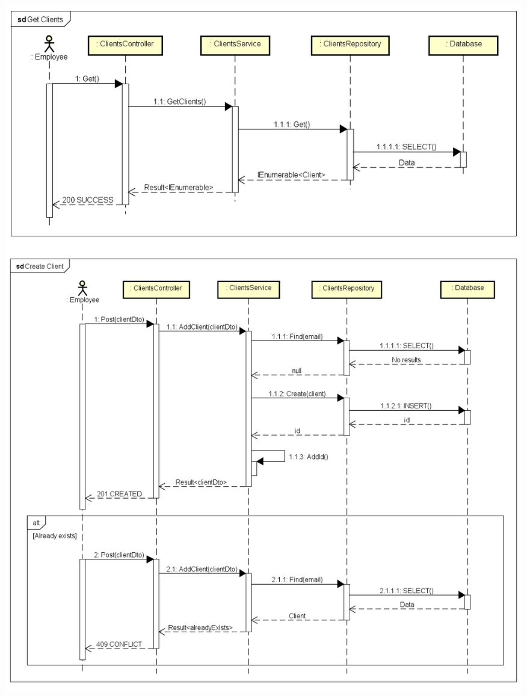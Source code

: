 ![Get Client by Id.png](docs/diagrams/sequence/clients/get_client_by_id.png)

![Create Client.png](docs/diagrams/sequence/clients/create_client.png)
